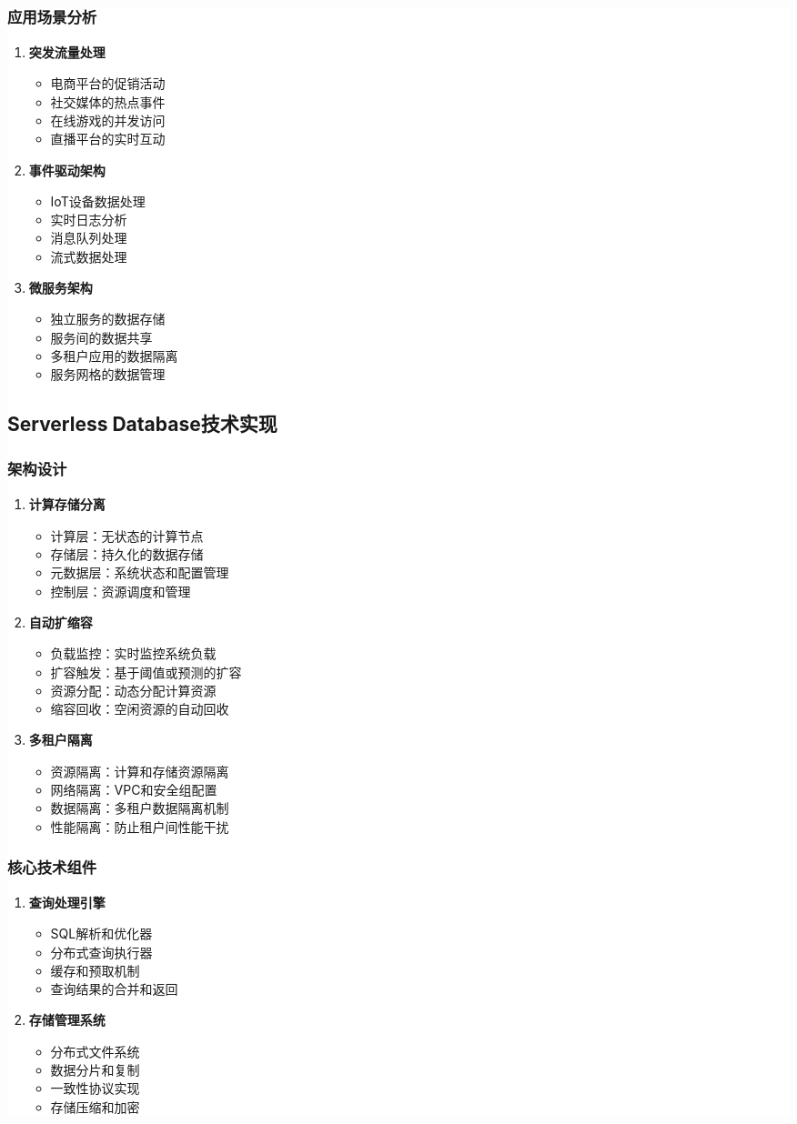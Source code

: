### 应用场景分析

1. **突发流量处理**
   - 电商平台的促销活动
   - 社交媒体的热点事件
   - 在线游戏的并发访问
   - 直播平台的实时互动

2. **事件驱动架构**
   - IoT设备数据处理
   - 实时日志分析
   - 消息队列处理
   - 流式数据处理

3. **微服务架构**
   - 独立服务的数据存储
   - 服务间的数据共享
   - 多租户应用的数据隔离
   - 服务网格的数据管理

## Serverless Database技术实现

### 架构设计

1. **计算存储分离**
   - 计算层：无状态的计算节点
   - 存储层：持久化的数据存储
   - 元数据层：系统状态和配置管理
   - 控制层：资源调度和管理

2. **自动扩缩容**
   - 负载监控：实时监控系统负载
   - 扩容触发：基于阈值或预测的扩容
   - 资源分配：动态分配计算资源
   - 缩容回收：空闲资源的自动回收

3. **多租户隔离**
   - 资源隔离：计算和存储资源隔离
   - 网络隔离：VPC和安全组配置
   - 数据隔离：多租户数据隔离机制
   - 性能隔离：防止租户间性能干扰

### 核心技术组件

1. **查询处理引擎**
   - SQL解析和优化器
   - 分布式查询执行器
   - 缓存和预取机制
   - 查询结果的合并和返回

2. **存储管理系统**
   - 分布式文件系统
   - 数据分片和复制
   - 一致性协议实现
   - 存储压缩和加密
